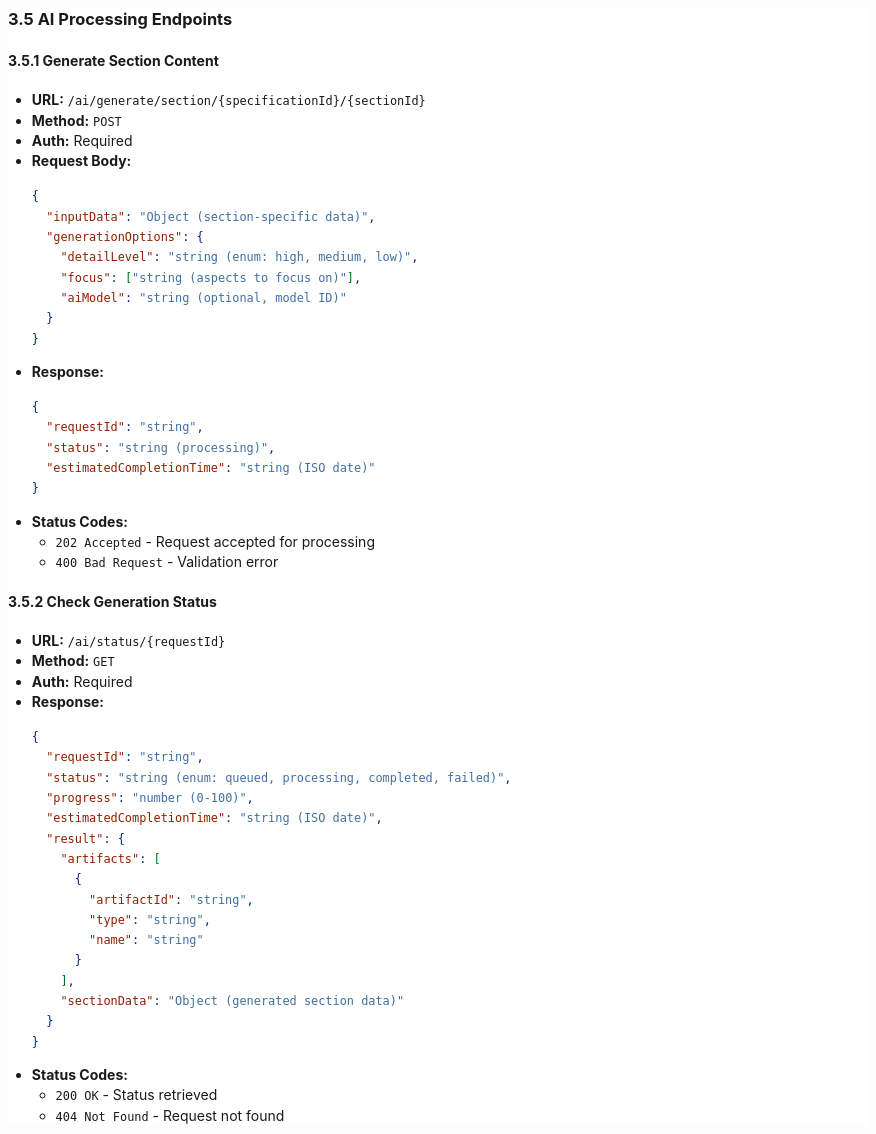 ### 3.5 AI Processing Endpoints

#### 3.5.1 Generate Section Content

- **URL:** `/ai/generate/section/{specificationId}/{sectionId}`
- **Method:** `POST`
- **Auth:** Required
- **Request Body:**
  ```json
  {
    "inputData": "Object (section-specific data)",
    "generationOptions": {
      "detailLevel": "string (enum: high, medium, low)",
      "focus": ["string (aspects to focus on)"],
      "aiModel": "string (optional, model ID)"
    }
  }
  ```
- **Response:**
  ```json
  {
    "requestId": "string",
    "status": "string (processing)",
    "estimatedCompletionTime": "string (ISO date)"
  }
  ```
- **Status Codes:**
  - `202 Accepted` - Request accepted for processing
  - `400 Bad Request` - Validation error

#### 3.5.2 Check Generation Status

- **URL:** `/ai/status/{requestId}`
- **Method:** `GET`
- **Auth:** Required
- **Response:**
  ```json
  {
    "requestId": "string",
    "status": "string (enum: queued, processing, completed, failed)",
    "progress": "number (0-100)",
    "estimatedCompletionTime": "string (ISO date)",
    "result": {
      "artifacts": [
        {
          "artifactId": "string",
          "type": "string",
          "name": "string"
        }
      ],
      "sectionData": "Object (generated section data)"
    }
  }
  ```
- **Status Codes:**
  - `200 OK` - Status retrieved
  - `404 Not Found` - Request not found
